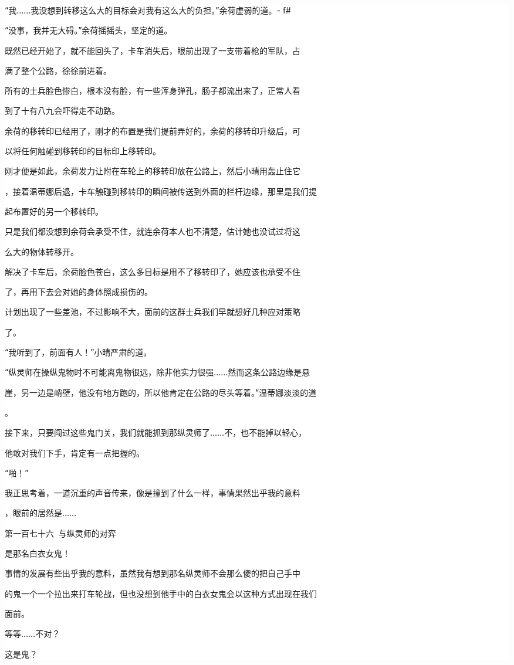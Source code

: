 “我……我没想到转移这么大的目标会对我有这么大的负担。”余荷虚弱的道。- f#

“没事，我并无大碍。”余荷摇摇头，坚定的道。

既然已经开始了，就不能回头了，卡车消失后，眼前出现了一支带着枪的军队，占

满了整个公路，徐徐前进着。

所有的士兵脸色惨白，根本没有脸，有一些浑身弹孔，肠子都流出来了，正常人看

到了十有八九会吓得走不动路。

余荷的移转印已经用了，刚才的布置是我们提前弄好的，余荷的移转印升级后，可

以将任何触碰到移转印的目标印上移转印。

刚才便是如此，余荷发力让附在车轮上的移转印放在公路上，然后小晴用轰止住它

，接着温蒂娜后退，卡车触碰到移转印的瞬间被传送到外面的栏杆边缘，那里是我们提

起布置好的另一个移转印。

只是我们都没想到余荷会承受不住，就连余荷本人也不清楚，估计她也没试过将这

么大的物体转移开。

解决了卡车后，余荷脸色苍白，这么多目标是用不了移转印了，她应该也承受不住

了，再用下去会对她的身体照成损伤的。

计划出现了一些差池，不过影响不大，面前的这群士兵我们早就想好几种应对策略

了。

“我听到了，前面有人！”小晴严肃的道。

“纵灵师在操纵鬼物时不可能离鬼物很远，除非他实力很强……然而这条公路边缘是悬

崖，另一边是峭壁，他没有地方跑的，所以他肯定在公路的尽头等着。”温蒂娜淡淡的道

。

接下来，只要闯过这些鬼门关，我们就能抓到那纵灵师了……不，也不能掉以轻心，

他敢对我们下手，肯定有一点把握的。

“啪！”

我正思考着，一道沉重的声音传来，像是撞到了什么一样，事情果然出乎我的意料

，眼前的居然是……

第一百七十六  与纵灵师的对弈

是那名白衣女鬼！

事情的发展有些出乎我的意料，虽然我有想到那名纵灵师不会那么傻的把自己手中

的鬼一个一个拉出来打车轮战，但也没想到他手中的白衣女鬼会以这种方式出现在我们

面前。

等等……不对？

这是鬼？
